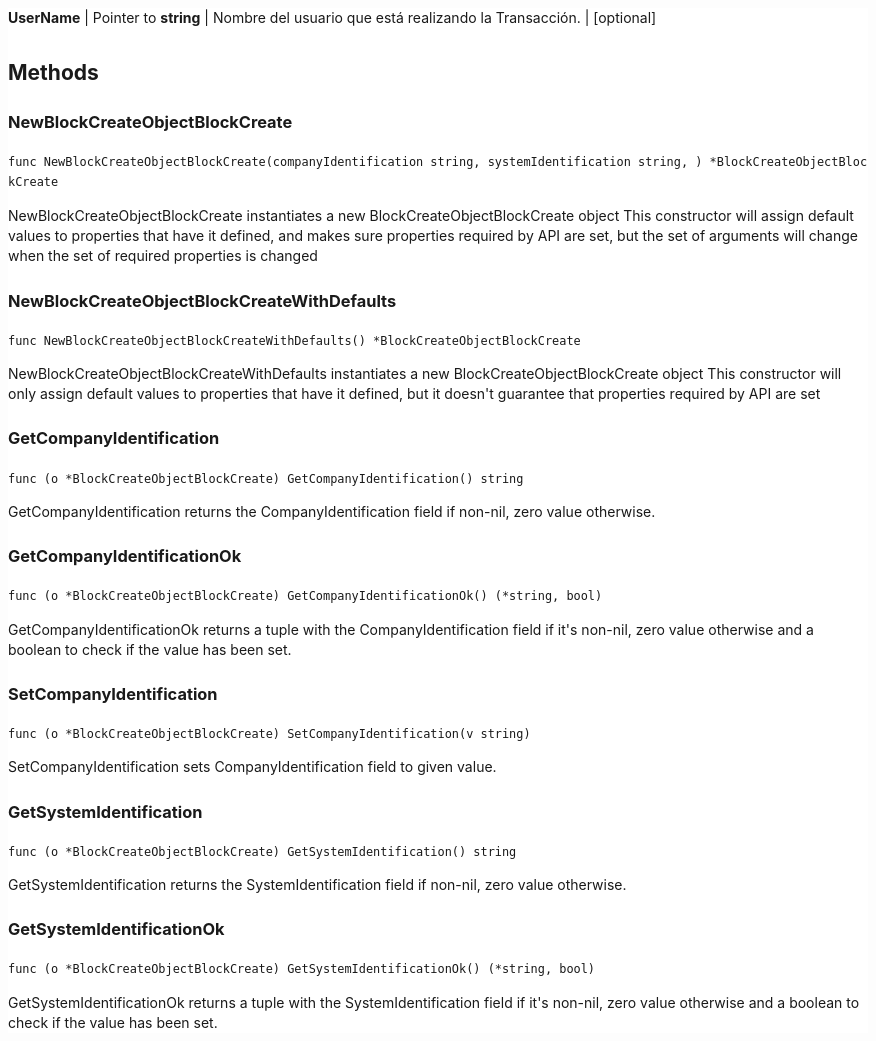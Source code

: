 **UserName** | Pointer to **string** | Nombre del usuario que está realizando la Transacción. | [optional] 

## Methods

### NewBlockCreateObjectBlockCreate

`func NewBlockCreateObjectBlockCreate(companyIdentification string, systemIdentification string, ) *BlockCreateObjectBlockCreate`

NewBlockCreateObjectBlockCreate instantiates a new BlockCreateObjectBlockCreate object
This constructor will assign default values to properties that have it defined,
and makes sure properties required by API are set, but the set of arguments
will change when the set of required properties is changed

### NewBlockCreateObjectBlockCreateWithDefaults

`func NewBlockCreateObjectBlockCreateWithDefaults() *BlockCreateObjectBlockCreate`

NewBlockCreateObjectBlockCreateWithDefaults instantiates a new BlockCreateObjectBlockCreate object
This constructor will only assign default values to properties that have it defined,
but it doesn't guarantee that properties required by API are set

### GetCompanyIdentification

`func (o *BlockCreateObjectBlockCreate) GetCompanyIdentification() string`

GetCompanyIdentification returns the CompanyIdentification field if non-nil, zero value otherwise.

### GetCompanyIdentificationOk

`func (o *BlockCreateObjectBlockCreate) GetCompanyIdentificationOk() (*string, bool)`

GetCompanyIdentificationOk returns a tuple with the CompanyIdentification field if it's non-nil, zero value otherwise
and a boolean to check if the value has been set.

### SetCompanyIdentification

`func (o *BlockCreateObjectBlockCreate) SetCompanyIdentification(v string)`

SetCompanyIdentification sets CompanyIdentification field to given value.


### GetSystemIdentification

`func (o *BlockCreateObjectBlockCreate) GetSystemIdentification() string`

GetSystemIdentification returns the SystemIdentification field if non-nil, zero value otherwise.

### GetSystemIdentificationOk

`func (o *BlockCreateObjectBlockCreate) GetSystemIdentificationOk() (*string, bool)`

GetSystemIdentificationOk returns a tuple with the SystemIdentification field if it's non-nil, zero value otherwise
and a boolean to check if the value has been set.
